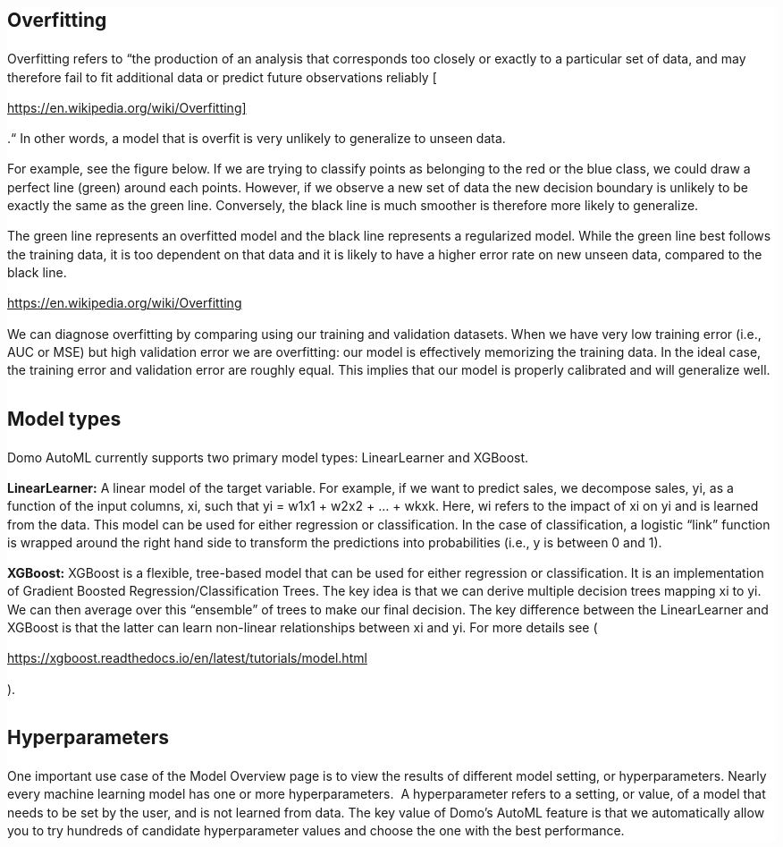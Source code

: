 
 Overfitting
-------------

Overfitting refers to “the production of an analysis that corresponds too closely or exactly to a particular set of data, and may therefore fail to fit additional data or predict future observations reliably [

https://en.wikipedia.org/wiki/Overfitting]

.“ In other words, a model that is overfit is very unlikely to generalize to unseen data.


 For example, see the figure below. If we are trying to classify points as belonging to the red or the blue class, we could draw a perfect line (green) around each points. However, if we observe a new set of data the new decision boundary is unlikely to be exactly the same as the green line. Conversely, the black line is much smoother is therefore more likely to generalize.

The green line represents an overfitted model and the black line represents a regularized model. While the green line best follows the training data, it is too dependent on that data and it is likely to have a higher error rate on new unseen data, compared to the black line.

https://en.wikipedia.org/wiki/Overfitting

We can diagnose overfitting by comparing using our training and validation datasets. When we have very low training error (i.e., AUC or MSE) but high validation error we are overfitting: our model is effectively memorizing the training data. In the ideal case, the training error and validation error are roughly equal. This implies that our model is properly calibrated and will generalize well.


 Model types
-------------

Domo AutoML currently supports two primary model types: LinearLearner and XGBoost.


**LinearLearner:**
 A linear model of the target variable. For example, if we want to predict sales, we decompose sales, yi, as a function of the input columns, xi, such that yi = w1x1 + w2x2 + … + wkxk. Here, wi refers to the impact of xi on yi and is learned from the data. This model can be used for either regression or classification. In the case of classification, a logistic “link” function is wrapped around the right hand side to transform the predictions into probabilities (i.e., y is between 0 and 1).


**XGBoost:**
 XGBoost is a flexible, tree-based model that can be used for either regression or classification. It is an implementation of Gradient Boosted Regression/Classification Trees. The key idea is that we can derive multiple decision trees mapping xi to yi. We can then average over this “ensemble” of trees to make our final decision. The key difference between the LinearLearner and XGBoost is that the latter can learn non-linear relationships between xi and yi. For more details see (

https://xgboost.readthedocs.io/en/latest/tutorials/model.html

).


 Hyperparameters
-----------------

One important use case of the Model Overview page is to view the results of different model setting, or hyperparameters. Nearly every machine learning model has one or more hyperparameters.  A hyperparameter refers to a setting, or value, of a model that needs to be set by the user, and is not learned from data. The key value of Domo’s AutoML feature is that we automatically allow you to try hundreds of candidate hyperparameter values and choose the one with the best performance.
